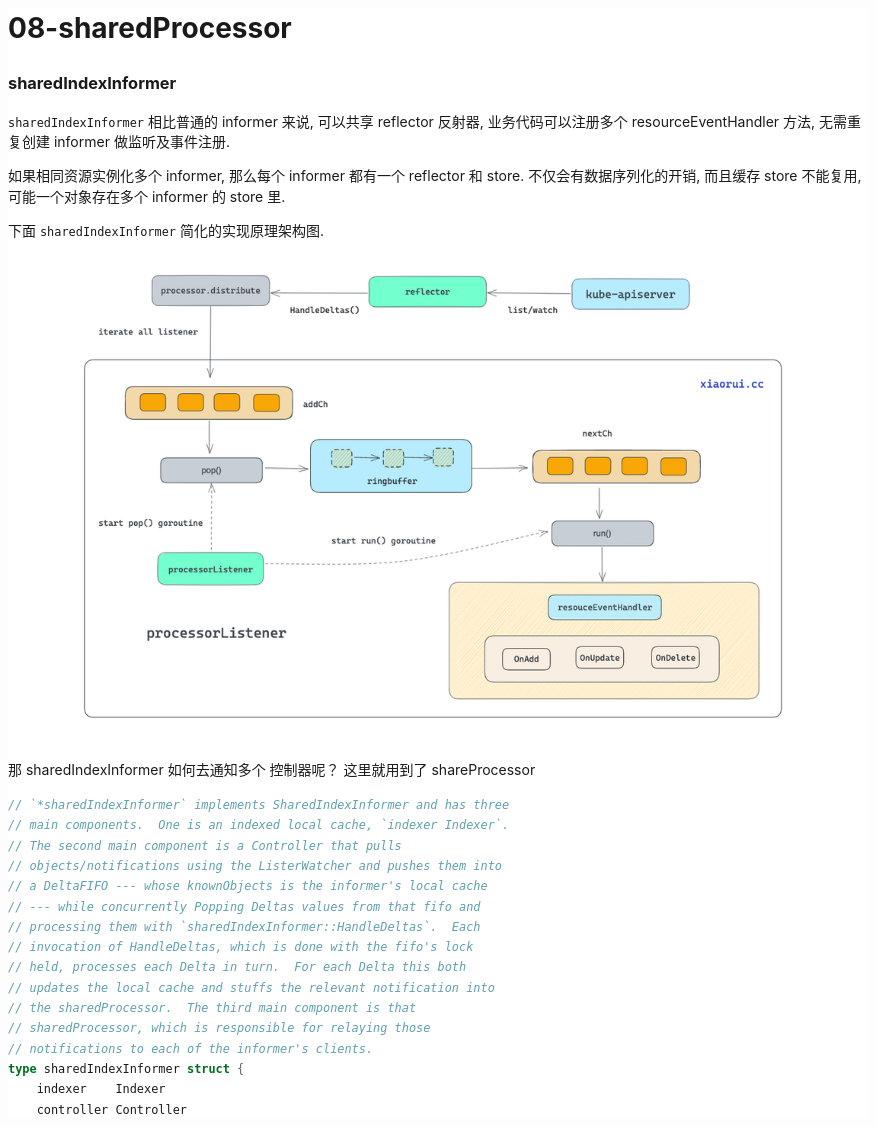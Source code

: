 # 08-sharedProcessor

### sharedIndexInformer

`sharedIndexInformer` 相比普通的 informer 来说, 可以共享 reflector 反射器, 业务代码可以注册多个 resourceEventHandler 方法, 无需重复创建 informer 做监听及事件注册.



如果相同资源实例化多个 informer, 那么每个 informer 都有一个 reflector 和 store. 不仅会有数据序列化的开销, 而且缓存 store 不能复用, 可能一个对象存在多个 informer 的 store 里.



下面 `sharedIndexInformer` 简化的实现原理架构图.

<figure><img src="../../.gitbook/assets/image (5) (1) (1).png" alt=""><figcaption></figcaption></figure>

那 sharedIndexInformer 如何去通知多个 控制器呢？ 这里就用到了 shareProcessor



```go
// `*sharedIndexInformer` implements SharedIndexInformer and has three
// main components.  One is an indexed local cache, `indexer Indexer`.
// The second main component is a Controller that pulls
// objects/notifications using the ListerWatcher and pushes them into
// a DeltaFIFO --- whose knownObjects is the informer's local cache
// --- while concurrently Popping Deltas values from that fifo and
// processing them with `sharedIndexInformer::HandleDeltas`.  Each
// invocation of HandleDeltas, which is done with the fifo's lock
// held, processes each Delta in turn.  For each Delta this both
// updates the local cache and stuffs the relevant notification into
// the sharedProcessor.  The third main component is that
// sharedProcessor, which is responsible for relaying those
// notifications to each of the informer's clients.
type sharedIndexInformer struct {
	indexer    Indexer
	controller Controller

```